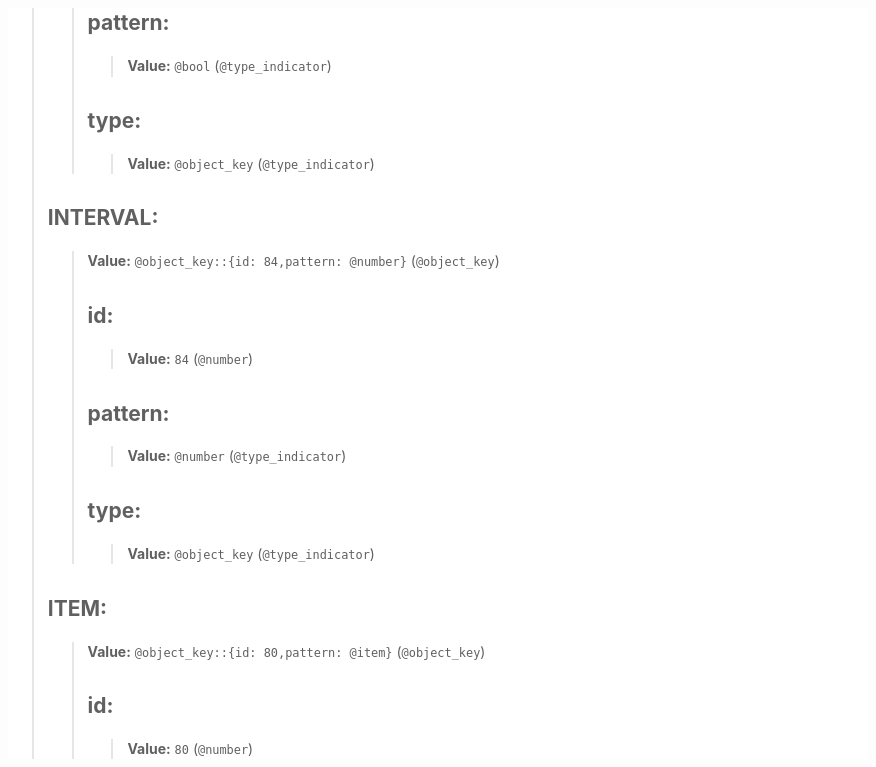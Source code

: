 >>
>>## **pattern**:
>>
>>> **Value:** `@bool` (`@type_indicator`) 
>>>
>>>
>>>  
>>>
>>
>>## **type**:
>>
>>> **Value:** `@object_key` (`@type_indicator`) 
>>>
>>>
>>>  
>>>
>>
>>  
>>
>
>## **INTERVAL**:
>
>> **Value:** `@object_key::{id: 84,pattern: @number}` (`@object_key`) 
>>
>>
>>## **id**:
>>
>>> **Value:** `84` (`@number`) 
>>>
>>>
>>>  
>>>
>>
>>## **pattern**:
>>
>>> **Value:** `@number` (`@type_indicator`) 
>>>
>>>
>>>  
>>>
>>
>>## **type**:
>>
>>> **Value:** `@object_key` (`@type_indicator`) 
>>>
>>>
>>>  
>>>
>>
>>  
>>
>
>## **ITEM**:
>
>> **Value:** `@object_key::{id: 80,pattern: @item}` (`@object_key`) 
>>
>>
>>## **id**:
>>
>>> **Value:** `80` (`@number`) 
>>>
>>>
>>>  
>>>